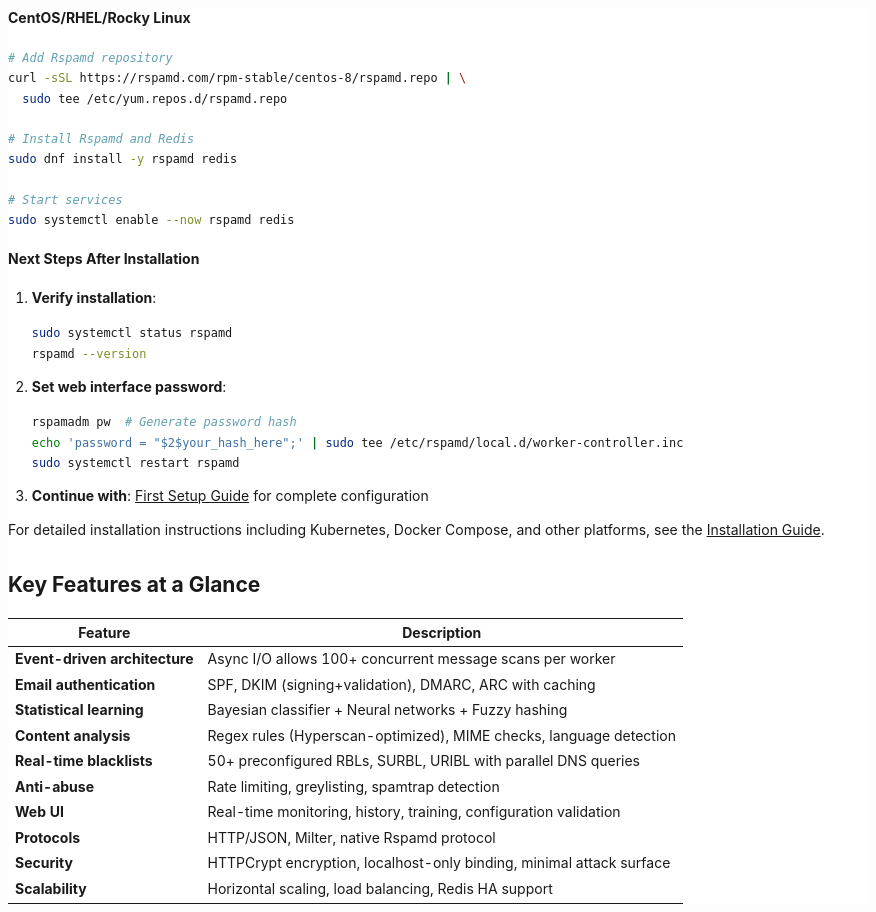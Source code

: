 #### CentOS/RHEL/Rocky Linux

```bash
# Add Rspamd repository
curl -sSL https://rspamd.com/rpm-stable/centos-8/rspamd.repo | \
  sudo tee /etc/yum.repos.d/rspamd.repo

# Install Rspamd and Redis
sudo dnf install -y rspamd redis

# Start services
sudo systemctl enable --now rspamd redis
```

#### Next Steps After Installation

1. **Verify installation**:
   ```bash
   sudo systemctl status rspamd
   rspamd --version
   ```

2. **Set web interface password**:
   ```bash
   rspamadm pw  # Generate password hash
   echo 'password = "$2$your_hash_here";' | sudo tee /etc/rspamd/local.d/worker-controller.inc
   sudo systemctl restart rspamd
   ```

3. **Continue with**: [First Setup Guide](/getting-started/first-setup) for complete configuration

For detailed installation instructions including Kubernetes, Docker Compose, and other platforms, see the [Installation Guide](/getting-started/installation).

## Key Features at a Glance

| Feature | Description |
|---------|-------------|
| **Event-driven architecture** | Async I/O allows 100+ concurrent message scans per worker |
| **Email authentication** | SPF, DKIM (signing+validation), DMARC, ARC with caching |
| **Statistical learning** | Bayesian classifier + Neural networks + Fuzzy hashing |
| **Content analysis** | Regex rules (Hyperscan-optimized), MIME checks, language detection |
| **Real-time blacklists** | 50+ preconfigured RBLs, SURBL, URIBL with parallel DNS queries |
| **Anti-abuse** | Rate limiting, greylisting, spamtrap detection |
| **Web UI** | Real-time monitoring, history, training, configuration validation |
| **Protocols** | HTTP/JSON, Milter, native Rspamd protocol |
| **Security** | HTTPCrypt encryption, localhost-only binding, minimal attack surface |
| **Scalability** | Horizontal scaling, load balancing, Redis HA support |
